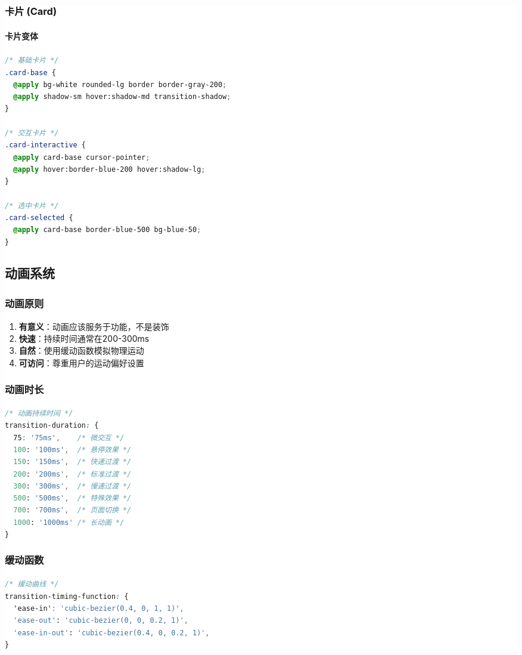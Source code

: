### 卡片 (Card)

#### 卡片变体
```css
/* 基础卡片 */
.card-base {
  @apply bg-white rounded-lg border border-gray-200;
  @apply shadow-sm hover:shadow-md transition-shadow;
}

/* 交互卡片 */
.card-interactive {
  @apply card-base cursor-pointer;
  @apply hover:border-blue-200 hover:shadow-lg;
}

/* 选中卡片 */
.card-selected {
  @apply card-base border-blue-500 bg-blue-50;
}
```

## 动画系统

### 动画原则
1. **有意义**：动画应该服务于功能，不是装饰
2. **快速**：持续时间通常在200-300ms
3. **自然**：使用缓动函数模拟物理运动
4. **可访问**：尊重用户的运动偏好设置

### 动画时长
```css
/* 动画持续时间 */
transition-duration: {
  75: '75ms',    /* 微交互 */
  100: '100ms',  /* 悬停效果 */
  150: '150ms',  /* 快速过渡 */
  200: '200ms',  /* 标准过渡 */
  300: '300ms',  /* 慢速过渡 */
  500: '500ms',  /* 特殊效果 */
  700: '700ms',  /* 页面切换 */
  1000: '1000ms' /* 长动画 */
}
```

### 缓动函数
```css
/* 缓动曲线 */
transition-timing-function: {
  'ease-in': 'cubic-bezier(0.4, 0, 1, 1)',
  'ease-out': 'cubic-bezier(0, 0, 0.2, 1)',
  'ease-in-out': 'cubic-bezier(0.4, 0, 0.2, 1)',
}
```
